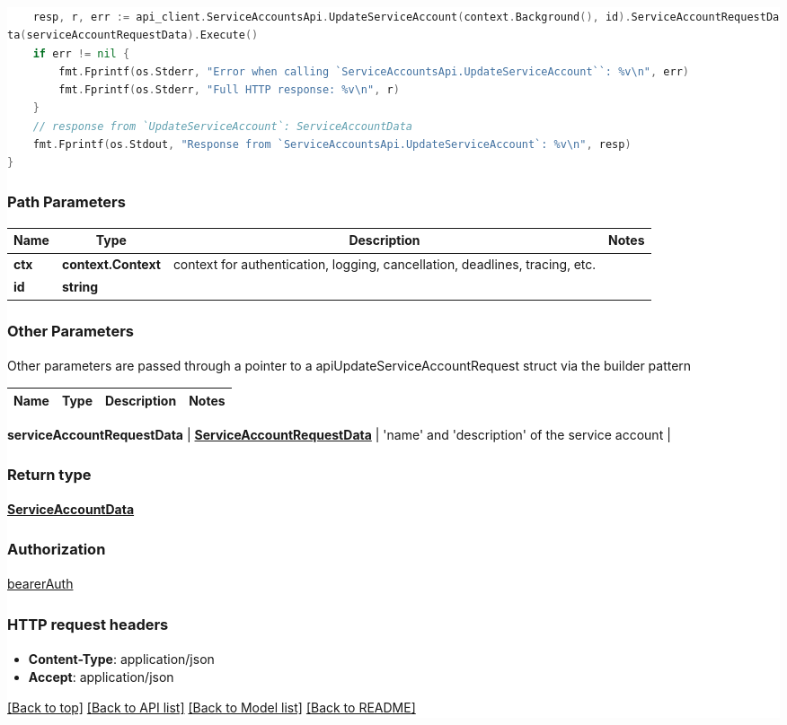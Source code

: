 ```go
    resp, r, err := api_client.ServiceAccountsApi.UpdateServiceAccount(context.Background(), id).ServiceAccountRequestData(serviceAccountRequestData).Execute()
    if err != nil {
        fmt.Fprintf(os.Stderr, "Error when calling `ServiceAccountsApi.UpdateServiceAccount``: %v\n", err)
        fmt.Fprintf(os.Stderr, "Full HTTP response: %v\n", r)
    }
    // response from `UpdateServiceAccount`: ServiceAccountData
    fmt.Fprintf(os.Stdout, "Response from `ServiceAccountsApi.UpdateServiceAccount`: %v\n", resp)
}
```

### Path Parameters


Name | Type | Description  | Notes
------------- | ------------- | ------------- | -------------
**ctx** | **context.Context** | context for authentication, logging, cancellation, deadlines, tracing, etc.
**id** | **string** |  | 

### Other Parameters

Other parameters are passed through a pointer to a apiUpdateServiceAccountRequest struct via the builder pattern


Name | Type | Description  | Notes
------------- | ------------- | ------------- | -------------

 **serviceAccountRequestData** | [**ServiceAccountRequestData**](ServiceAccountRequestData.md) | &#39;name&#39; and &#39;description&#39; of the service account | 

### Return type

[**ServiceAccountData**](ServiceAccountData.md)

### Authorization

[bearerAuth](../README.md#bearerAuth)

### HTTP request headers

- **Content-Type**: application/json
- **Accept**: application/json

[[Back to top]](#) [[Back to API list]](../README.md#documentation-for-api-endpoints)
[[Back to Model list]](../README.md#documentation-for-models)
[[Back to README]](../README.md)

